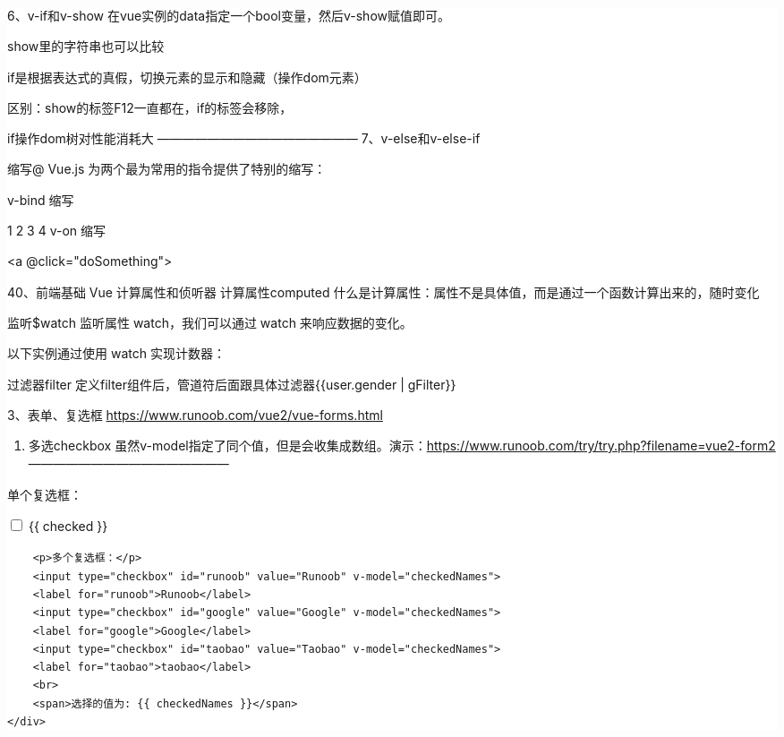 </html>

6、v-if和v-show
在vue实例的data指定一个bool变量，然后v-show赋值即可。

show里的字符串也可以比较

if是根据表达式的真假，切换元素的显示和隐藏（操作dom元素）

区别：show的标签F12一直都在，if的标签会移除，

if操作dom树对性能消耗大
————————————————
7、v-else和v-else-if

缩写@
Vue.js 为两个最为常用的指令提供了特别的缩写：

v-bind 缩写


<a v-bind:href="url"></a>

<a :href="url"></a>
1
2
3
4
v-on 缩写


<a v-on:click="doSomething"></a>

<a @click="doSomething"></a>

40、前端基础 Vue 计算属性和侦听器
计算属性computed
什么是计算属性：属性不是具体值，而是通过一个函数计算出来的，随时变化

监听$watch
监听属性 watch，我们可以通过 watch 来响应数据的变化。

以下实例通过使用 watch 实现计数器：

过滤器filter
定义filter组件后，管道符后面跟具体过滤器{{user.gender | gFilter}}

3、表单、复选框
https://www.runoob.com/vue2/vue-forms.html

1) 多选checkbox
虽然v-model指定了同个值，但是会收集成数组。演示：https://www.runoob.com/try/try.php?filename=vue2-form2
————————————————
<body>
    <div id="app">
        <p>单个复选框：</p>
        <input type="checkbox" id="checkbox" v-model="checked">
        <label for="checkbox">{{ checked }}</label>

        <p>多个复选框：</p>
        <input type="checkbox" id="runoob" value="Runoob" v-model="checkedNames">
        <label for="runoob">Runoob</label>
        <input type="checkbox" id="google" value="Google" v-model="checkedNames">
        <label for="google">Google</label>
        <input type="checkbox" id="taobao" value="Taobao" v-model="checkedNames">
        <label for="taobao">taobao</label>
        <br>
        <span>选择的值为: {{ checkedNames }}</span>
    </div>
